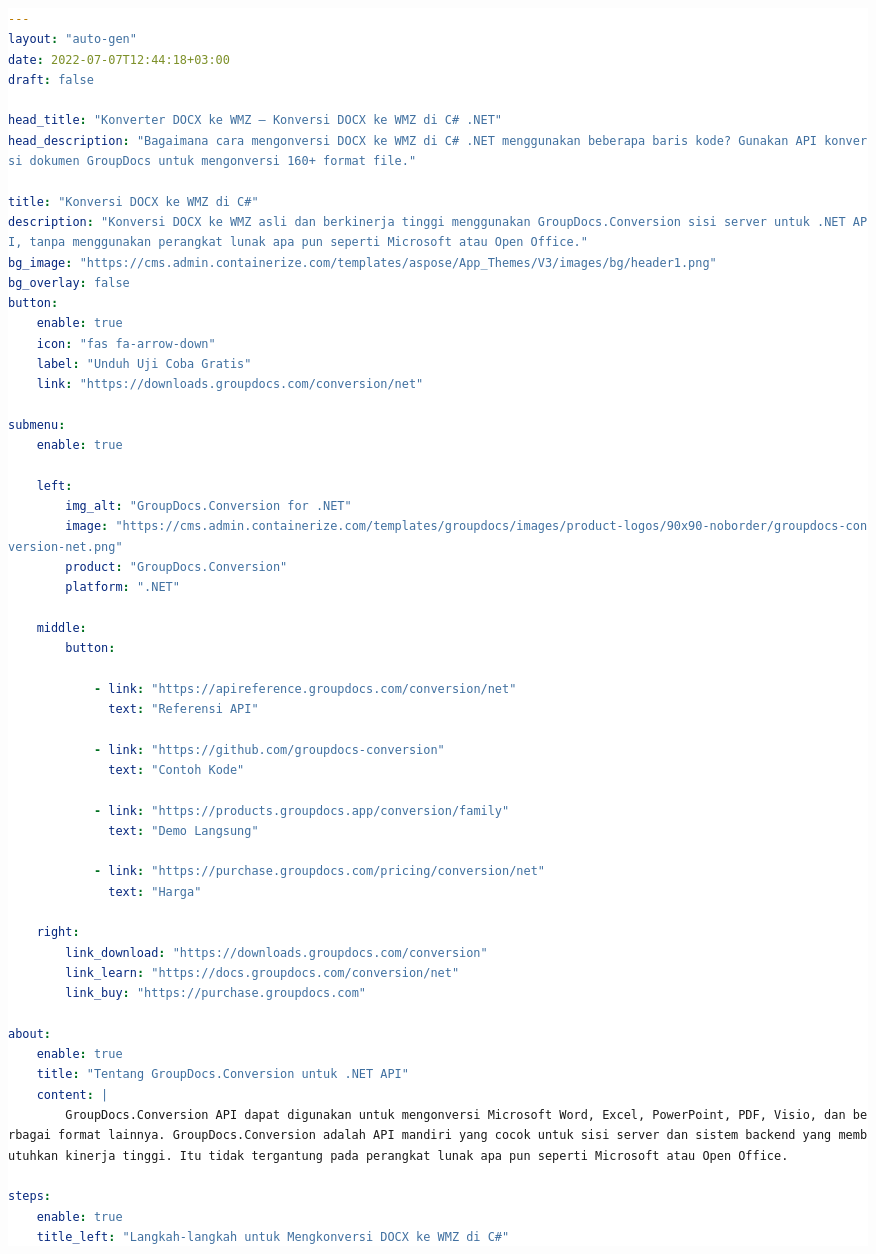 ```yaml
---
layout: "auto-gen"
date: 2022-07-07T12:44:18+03:00
draft: false

head_title: "Konverter DOCX ke WMZ – Konversi DOCX ke WMZ di C# .NET"
head_description: "Bagaimana cara mengonversi DOCX ke WMZ di C# .NET menggunakan beberapa baris kode? Gunakan API konversi dokumen GroupDocs untuk mengonversi 160+ format file."

title: "Konversi DOCX ke WMZ di C#"
description: "Konversi DOCX ke WMZ asli dan berkinerja tinggi menggunakan GroupDocs.Conversion sisi server untuk .NET API, tanpa menggunakan perangkat lunak apa pun seperti Microsoft atau Open Office."
bg_image: "https://cms.admin.containerize.com/templates/aspose/App_Themes/V3/images/bg/header1.png"
bg_overlay: false
button:
    enable: true
    icon: "fas fa-arrow-down"
    label: "Unduh Uji Coba Gratis"
    link: "https://downloads.groupdocs.com/conversion/net"

submenu:
    enable: true

    left:
        img_alt: "GroupDocs.Conversion for .NET"
        image: "https://cms.admin.containerize.com/templates/groupdocs/images/product-logos/90x90-noborder/groupdocs-conversion-net.png"
        product: "GroupDocs.Conversion"
        platform: ".NET"

    middle:
        button:

            - link: "https://apireference.groupdocs.com/conversion/net"
              text: "Referensi API"

            - link: "https://github.com/groupdocs-conversion"
              text: "Contoh Kode"

            - link: "https://products.groupdocs.app/conversion/family"
              text: "Demo Langsung"

            - link: "https://purchase.groupdocs.com/pricing/conversion/net"
              text: "Harga"

    right:
        link_download: "https://downloads.groupdocs.com/conversion"
        link_learn: "https://docs.groupdocs.com/conversion/net"
        link_buy: "https://purchase.groupdocs.com"

about:
    enable: true
    title: "Tentang GroupDocs.Conversion untuk .NET API"
    content: |
        GroupDocs.Conversion API dapat digunakan untuk mengonversi Microsoft Word, Excel, PowerPoint, PDF, Visio, dan berbagai format lainnya. GroupDocs.Conversion adalah API mandiri yang cocok untuk sisi server dan sistem backend yang membutuhkan kinerja tinggi. Itu tidak tergantung pada perangkat lunak apa pun seperti Microsoft atau Open Office.

steps:
    enable: true
    title_left: "Langkah-langkah untuk Mengkonversi DOCX ke WMZ di C#"
```